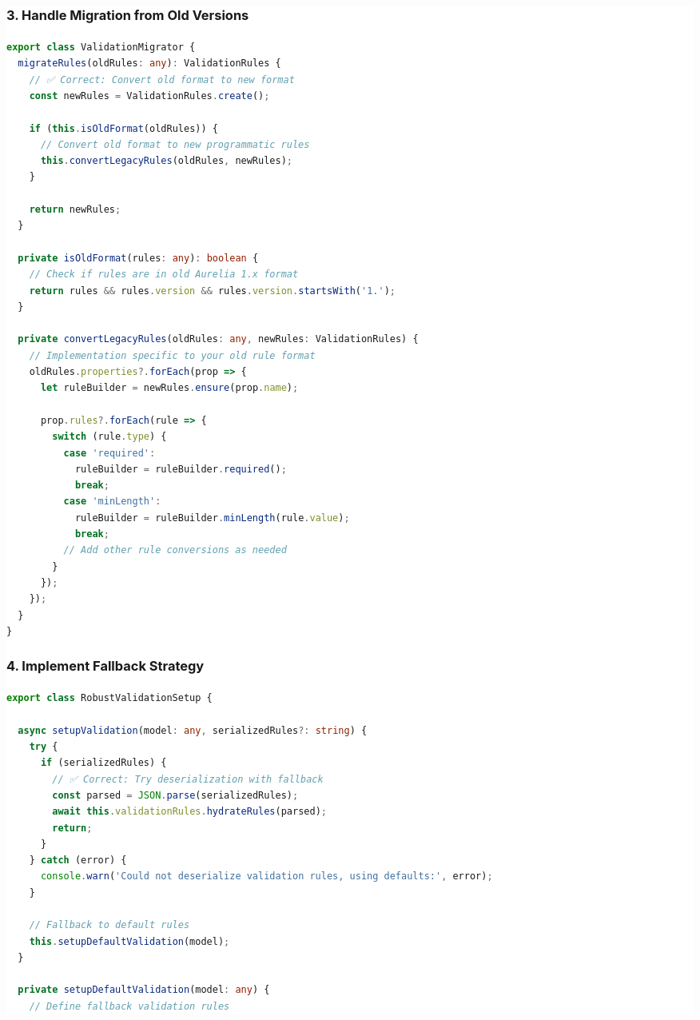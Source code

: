 ### 3. **Handle Migration from Old Versions**
```typescript
export class ValidationMigrator {
  migrateRules(oldRules: any): ValidationRules {
    // ✅ Correct: Convert old format to new format
    const newRules = ValidationRules.create();
    
    if (this.isOldFormat(oldRules)) {
      // Convert old format to new programmatic rules
      this.convertLegacyRules(oldRules, newRules);
    }
    
    return newRules;
  }
  
  private isOldFormat(rules: any): boolean {
    // Check if rules are in old Aurelia 1.x format
    return rules && rules.version && rules.version.startsWith('1.');
  }
  
  private convertLegacyRules(oldRules: any, newRules: ValidationRules) {
    // Implementation specific to your old rule format
    oldRules.properties?.forEach(prop => {
      let ruleBuilder = newRules.ensure(prop.name);
      
      prop.rules?.forEach(rule => {
        switch (rule.type) {
          case 'required':
            ruleBuilder = ruleBuilder.required();
            break;
          case 'minLength':
            ruleBuilder = ruleBuilder.minLength(rule.value);
            break;
          // Add other rule conversions as needed
        }
      });
    });
  }
}
```

### 4. **Implement Fallback Strategy**
```typescript
export class RobustValidationSetup {
  
  async setupValidation(model: any, serializedRules?: string) {
    try {
      if (serializedRules) {
        // ✅ Correct: Try deserialization with fallback
        const parsed = JSON.parse(serializedRules);
        await this.validationRules.hydrateRules(parsed);
        return;
      }
    } catch (error) {
      console.warn('Could not deserialize validation rules, using defaults:', error);
    }
    
    // Fallback to default rules
    this.setupDefaultValidation(model);
  }
  
  private setupDefaultValidation(model: any) {
    // Define fallback validation rules
```